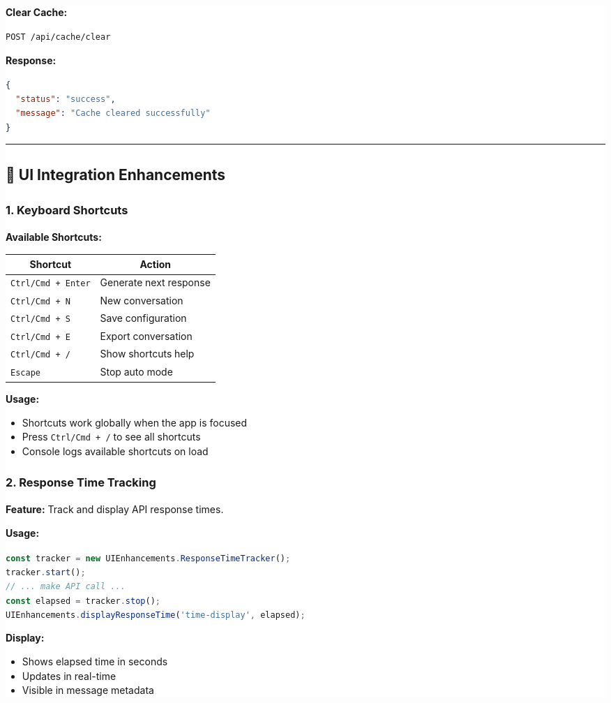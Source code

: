 **Clear Cache:**
```bash
POST /api/cache/clear
```

**Response:**
```json
{
  "status": "success",
  "message": "Cache cleared successfully"
}
```

---

## 🎨 UI Integration Enhancements

### 1. Keyboard Shortcuts

**Available Shortcuts:**

| Shortcut | Action |
|----------|--------|
| `Ctrl/Cmd + Enter` | Generate next response |
| `Ctrl/Cmd + N` | New conversation |
| `Ctrl/Cmd + S` | Save configuration |
| `Ctrl/Cmd + E` | Export conversation |
| `Ctrl/Cmd + /` | Show shortcuts help |
| `Escape` | Stop auto mode |

**Usage:**
- Shortcuts work globally when the app is focused
- Press `Ctrl/Cmd + /` to see all shortcuts
- Console logs available shortcuts on load

### 2. Response Time Tracking

**Feature:** Track and display API response times.

**Usage:**
```javascript
const tracker = new UIEnhancements.ResponseTimeTracker();
tracker.start();
// ... make API call ...
const elapsed = tracker.stop();
UIEnhancements.displayResponseTime('time-display', elapsed);
```

**Display:**
- Shows elapsed time in seconds
- Updates in real-time
- Visible in message metadata
